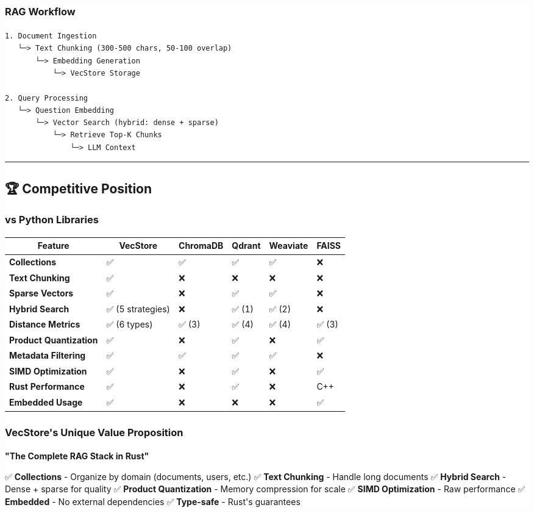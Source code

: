 ### RAG Workflow

```
1. Document Ingestion
   └─> Text Chunking (300-500 chars, 50-100 overlap)
       └─> Embedding Generation
           └─> VecStore Storage

2. Query Processing
   └─> Question Embedding
       └─> Vector Search (hybrid: dense + sparse)
           └─> Retrieve Top-K Chunks
               └─> LLM Context
```

---

## 🏆 Competitive Position

### vs Python Libraries

| Feature | VecStore | ChromaDB | Qdrant | Weaviate | FAISS |
|---------|----------|----------|--------|----------|-------|
| **Collections** | ✅ | ✅ | ✅ | ✅ | ❌ |
| **Text Chunking** | ✅ | ❌ | ❌ | ❌ | ❌ |
| **Sparse Vectors** | ✅ | ❌ | ✅ | ✅ | ❌ |
| **Hybrid Search** | ✅ (5 strategies) | ❌ | ✅ (1) | ✅ (2) | ❌ |
| **Distance Metrics** | ✅ (6 types) | ✅ (3) | ✅ (4) | ✅ (4) | ✅ (3) |
| **Product Quantization** | ✅ | ❌ | ✅ | ❌ | ✅ |
| **Metadata Filtering** | ✅ | ✅ | ✅ | ✅ | ❌ |
| **SIMD Optimization** | ✅ | ❌ | ✅ | ❌ | ✅ |
| **Rust Performance** | ✅ | ❌ | ✅ | ❌ | C++ |
| **Embedded Usage** | ✅ | ❌ | ❌ | ❌ | ✅ |

### VecStore's Unique Value Proposition

**"The Complete RAG Stack in Rust"**

✅ **Collections** - Organize by domain (documents, users, etc.)
✅ **Text Chunking** - Handle long documents
✅ **Hybrid Search** - Dense + sparse for quality
✅ **Product Quantization** - Memory compression for scale
✅ **SIMD Optimization** - Raw performance
✅ **Embedded** - No external dependencies
✅ **Type-safe** - Rust's guarantees
